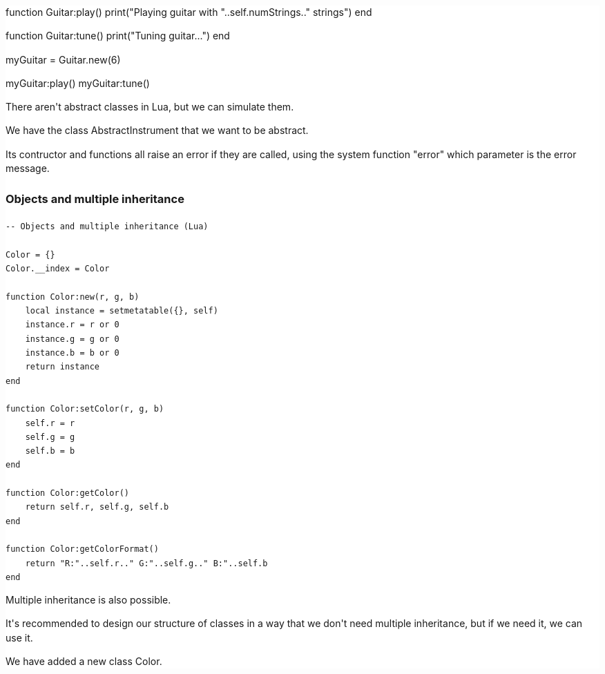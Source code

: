 function Guitar:play()
  print("Playing guitar with "..self.numStrings.." strings")
end

function Guitar:tune()
  print("Tuning guitar...")
end

myGuitar = Guitar.new(6)

myGuitar:play()
myGuitar:tune()
</code></pre>

There aren't abstract classes in Lua, but we can simulate them.

We have the class AbstractInstrument that we want to be abstract.

Its contructor and functions all raise an error if they are called, using the system function "error" which parameter is the error message.

### Objects and multiple inheritance

<pre class="language-slua line-numbers"><code class="language-slua">-- Objects and multiple inheritance (Lua)

Color = {}
Color.__index = Color

function Color:new(r, g, b)
    local instance = setmetatable({}, self)
    instance.r = r or 0
    instance.g = g or 0
    instance.b = b or 0
    return instance
end

function Color:setColor(r, g, b)
    self.r = r
    self.g = g
    self.b = b
end

function Color:getColor()
    return self.r, self.g, self.b
end

function Color:getColorFormat()
    return "R:"..self.r.." G:"..self.g.." B:"..self.b
end
</code></pre>

Multiple inheritance is also possible.

It's recommended to design our structure of classes in a way that we don't need multiple inheritance, but if we need it, we can use it.

We have added a new class Color.
